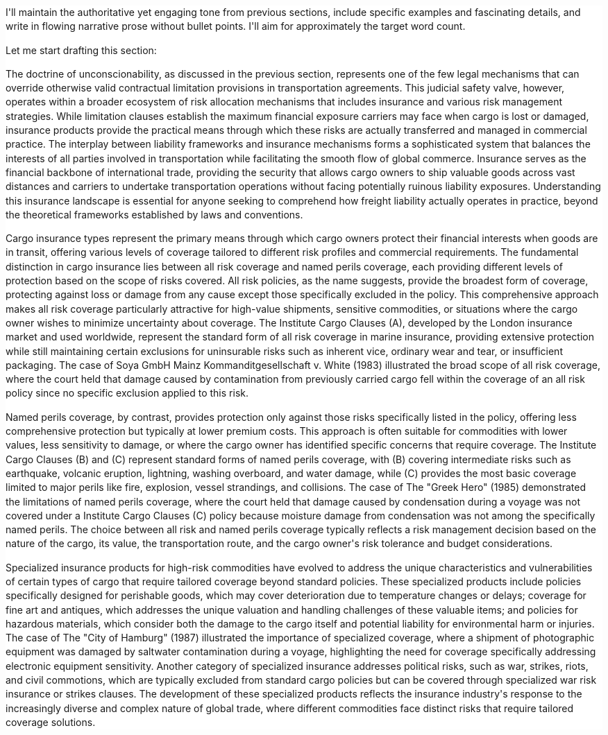 I'll maintain the authoritative yet engaging tone from previous sections, include specific examples and fascinating details, and write in flowing narrative prose without bullet points. I'll aim for approximately the target word count.

Let me start drafting this section:

The doctrine of unconscionability, as discussed in the previous section, represents one of the few legal mechanisms that can override otherwise valid contractual limitation provisions in transportation agreements. This judicial safety valve, however, operates within a broader ecosystem of risk allocation mechanisms that includes insurance and various risk management strategies. While limitation clauses establish the maximum financial exposure carriers may face when cargo is lost or damaged, insurance products provide the practical means through which these risks are actually transferred and managed in commercial practice. The interplay between liability frameworks and insurance mechanisms forms a sophisticated system that balances the interests of all parties involved in transportation while facilitating the smooth flow of global commerce. Insurance serves as the financial backbone of international trade, providing the security that allows cargo owners to ship valuable goods across vast distances and carriers to undertake transportation operations without facing potentially ruinous liability exposures. Understanding this insurance landscape is essential for anyone seeking to comprehend how freight liability actually operates in practice, beyond the theoretical frameworks established by laws and conventions.

Cargo insurance types represent the primary means through which cargo owners protect their financial interests when goods are in transit, offering various levels of coverage tailored to different risk profiles and commercial requirements. The fundamental distinction in cargo insurance lies between all risk coverage and named perils coverage, each providing different levels of protection based on the scope of risks covered. All risk policies, as the name suggests, provide the broadest form of coverage, protecting against loss or damage from any cause except those specifically excluded in the policy. This comprehensive approach makes all risk coverage particularly attractive for high-value shipments, sensitive commodities, or situations where the cargo owner wishes to minimize uncertainty about coverage. The Institute Cargo Clauses (A), developed by the London insurance market and used worldwide, represent the standard form of all risk coverage in marine insurance, providing extensive protection while still maintaining certain exclusions for uninsurable risks such as inherent vice, ordinary wear and tear, or insufficient packaging. The case of Soya GmbH Mainz Kommanditgesellschaft v. White (1983) illustrated the broad scope of all risk coverage, where the court held that damage caused by contamination from previously carried cargo fell within the coverage of an all risk policy since no specific exclusion applied to this risk.

Named perils coverage, by contrast, provides protection only against those risks specifically listed in the policy, offering less comprehensive protection but typically at lower premium costs. This approach is often suitable for commodities with lower values, less sensitivity to damage, or where the cargo owner has identified specific concerns that require coverage. The Institute Cargo Clauses (B) and (C) represent standard forms of named perils coverage, with (B) covering intermediate risks such as earthquake, volcanic eruption, lightning, washing overboard, and water damage, while (C) provides the most basic coverage limited to major perils like fire, explosion, vessel strandings, and collisions. The case of The "Greek Hero" (1985) demonstrated the limitations of named perils coverage, where the court held that damage caused by condensation during a voyage was not covered under a Institute Cargo Clauses (C) policy because moisture damage from condensation was not among the specifically named perils. The choice between all risk and named perils coverage typically reflects a risk management decision based on the nature of the cargo, its value, the transportation route, and the cargo owner's risk tolerance and budget considerations.

Specialized insurance products for high-risk commodities have evolved to address the unique characteristics and vulnerabilities of certain types of cargo that require tailored coverage beyond standard policies. These specialized products include policies specifically designed for perishable goods, which may cover deterioration due to temperature changes or delays; coverage for fine art and antiques, which addresses the unique valuation and handling challenges of these valuable items; and policies for hazardous materials, which consider both the damage to the cargo itself and potential liability for environmental harm or injuries. The case of The "City of Hamburg" (1987) illustrated the importance of specialized coverage, where a shipment of photographic equipment was damaged by saltwater contamination during a voyage, highlighting the need for coverage specifically addressing electronic equipment sensitivity. Another category of specialized insurance addresses political risks, such as war, strikes, riots, and civil commotions, which are typically excluded from standard cargo policies but can be covered through specialized war risk insurance or strikes clauses. The development of these specialized products reflects the insurance industry's response to the increasingly diverse and complex nature of global trade, where different commodities face distinct risks that require tailored coverage solutions.
